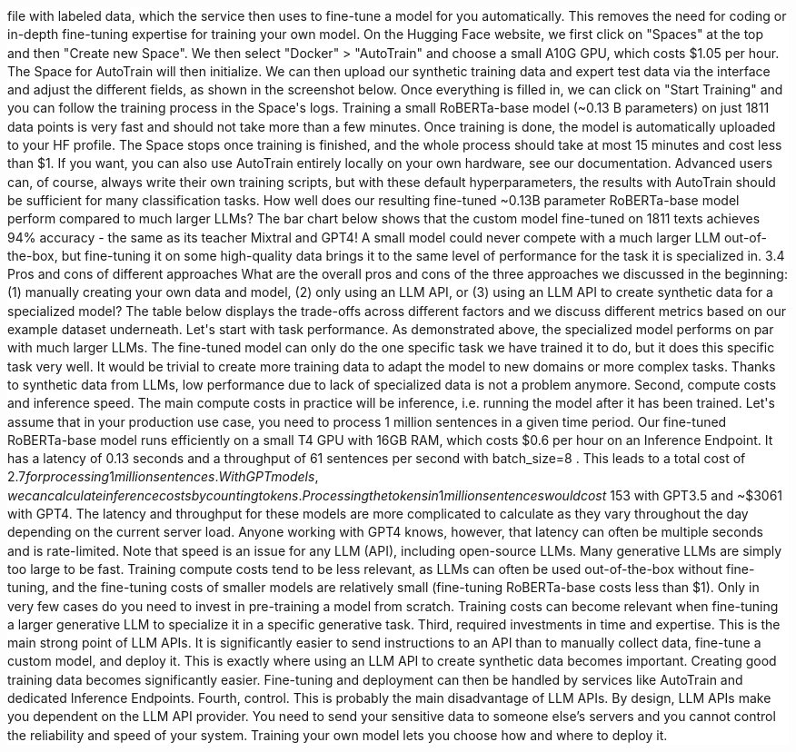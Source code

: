 file with labeled data, which the service then uses to fine-tune a model for you automatically. This removes the need for coding or in-depth fine-tuning expertise for training your own model.
On the Hugging Face website, we first click on "Spaces" at the top and then "Create new Space". We then select "Docker" > "AutoTrain" and choose a small A10G GPU, which costs $1.05 per hour. The Space for AutoTrain will then initialize. We can then upload our synthetic training data and expert test data via the interface and adjust the different fields, as shown in the screenshot below. Once everything is filled in, we can click on "Start Training" and you can follow the training process in the Space's logs. Training a small RoBERTa-base model (~0.13 B parameters) on just 1811 data points is very fast and should not take more than a few minutes. Once training is done, the model is automatically uploaded to your HF profile. The Space stops once training is finished, and the whole process should take at most 15 minutes and cost less than $1.
If you want, you can also use AutoTrain entirely locally on your own hardware, see our documentation. Advanced users can, of course, always write their own training scripts, but with these default hyperparameters, the results with AutoTrain should be sufficient for many classification tasks.
How well does our resulting fine-tuned ~0.13B parameter RoBERTa-base model perform compared to much larger LLMs? The bar chart below shows that the custom model fine-tuned on 1811 texts achieves 94% accuracy - the same as its teacher Mixtral and GPT4! A small model could never compete with a much larger LLM out-of-the-box, but fine-tuning it on some high-quality data brings it to the same level of performance for the task it is specialized in.
3.4 Pros and cons of different approaches
What are the overall pros and cons of the three approaches we discussed in the beginning: (1) manually creating your own data and model, (2) only using an LLM API, or (3) using an LLM API to create synthetic data for a specialized model? The table below displays the trade-offs across different factors and we discuss different metrics based on our example dataset underneath.
Let's start with task performance. As demonstrated above, the specialized model performs on par with much larger LLMs. The fine-tuned model can only do the one specific task we have trained it to do, but it does this specific task very well. It would be trivial to create more training data to adapt the model to new domains or more complex tasks. Thanks to synthetic data from LLMs, low performance due to lack of specialized data is not a problem anymore.
Second, compute costs and inference speed. The main compute costs in practice will be inference, i.e. running the model after it has been trained. Let's assume that in your production use case, you need to process 1 million sentences in a given time period. Our fine-tuned RoBERTa-base model runs efficiently on a small T4 GPU with 16GB RAM, which costs $0.6 per hour on an Inference Endpoint. It has a latency of 0.13 seconds and a throughput of 61 sentences per second with batch_size=8
. This leads to a total cost of $2.7 for processing 1 million sentences.
With GPT models, we can calculate inference costs by counting tokens. Processing the tokens in 1 million sentences would cost ~$153 with GPT3.5 and ~$3061 with GPT4. The latency and throughput for these models are more complicated to calculate as they vary throughout the day depending on the current server load. Anyone working with GPT4 knows, however, that latency can often be multiple seconds and is rate-limited. Note that speed is an issue for any LLM (API), including open-source LLMs. Many generative LLMs are simply too large to be fast.
Training compute costs tend to be less relevant, as LLMs can often be used out-of-the-box without fine-tuning, and the fine-tuning costs of smaller models are relatively small (fine-tuning RoBERTa-base costs less than $1). Only in very few cases do you need to invest in pre-training a model from scratch. Training costs can become relevant when fine-tuning a larger generative LLM to specialize it in a specific generative task.
Third, required investments in time and expertise. This is the main strong point of LLM APIs. It is significantly easier to send instructions to an API than to manually collect data, fine-tune a custom model, and deploy it. This is exactly where using an LLM API to create synthetic data becomes important. Creating good training data becomes significantly easier. Fine-tuning and deployment can then be handled by services like AutoTrain and dedicated Inference Endpoints.
Fourth, control. This is probably the main disadvantage of LLM APIs. By design, LLM APIs make you dependent on the LLM API provider. You need to send your sensitive data to someone else’s servers and you cannot control the reliability and speed of your system. Training your own model lets you choose how and where to deploy it.